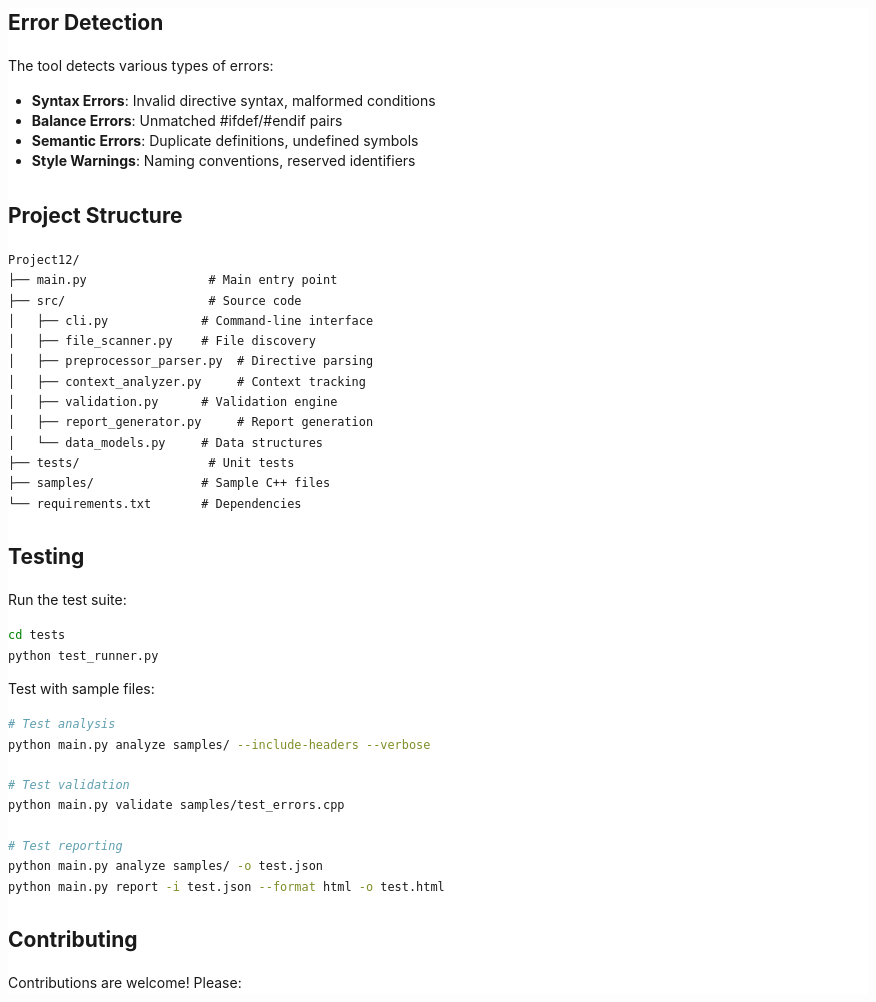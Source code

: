 ## Error Detection

The tool detects various types of errors:

- **Syntax Errors**: Invalid directive syntax, malformed conditions
- **Balance Errors**: Unmatched #ifdef/#endif pairs
- **Semantic Errors**: Duplicate definitions, undefined symbols
- **Style Warnings**: Naming conventions, reserved identifiers

## Project Structure

```
Project12/
├── main.py                 # Main entry point
├── src/                    # Source code
│   ├── cli.py             # Command-line interface
│   ├── file_scanner.py    # File discovery
│   ├── preprocessor_parser.py  # Directive parsing
│   ├── context_analyzer.py     # Context tracking
│   ├── validation.py      # Validation engine
│   ├── report_generator.py     # Report generation
│   └── data_models.py     # Data structures
├── tests/                  # Unit tests
├── samples/               # Sample C++ files
└── requirements.txt       # Dependencies
```

## Testing

Run the test suite:

```bash
cd tests
python test_runner.py
```

Test with sample files:

```bash
# Test analysis
python main.py analyze samples/ --include-headers --verbose

# Test validation
python main.py validate samples/test_errors.cpp

# Test reporting
python main.py analyze samples/ -o test.json
python main.py report -i test.json --format html -o test.html
```

## Contributing

Contributions are welcome! Please:
